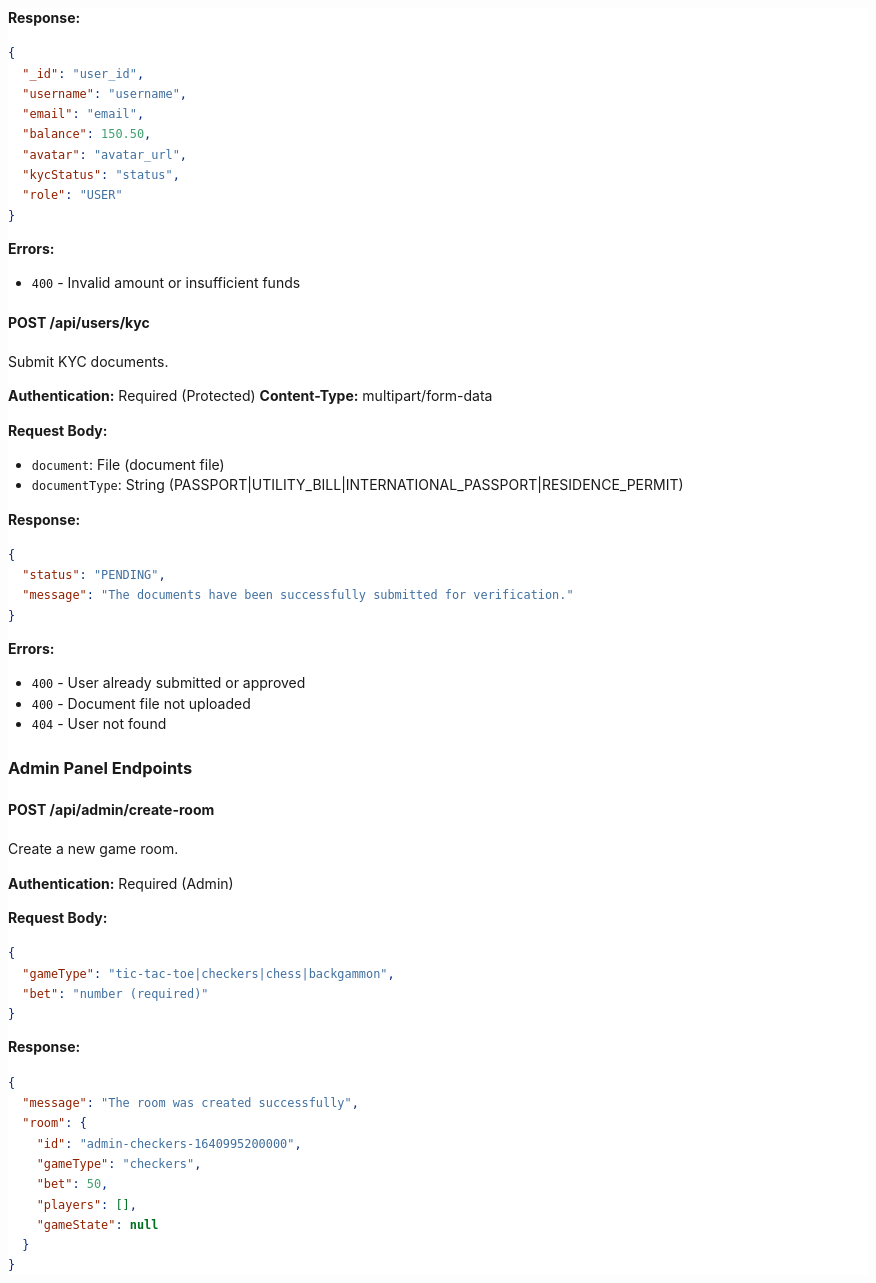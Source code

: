 **Response:**
```json
{
  "_id": "user_id",
  "username": "username",
  "email": "email",
  "balance": 150.50,
  "avatar": "avatar_url",
  "kycStatus": "status",
  "role": "USER"
}
```

**Errors:**
- `400` - Invalid amount or insufficient funds

#### POST /api/users/kyc
Submit KYC documents.

**Authentication:** Required (Protected)
**Content-Type:** multipart/form-data

**Request Body:**
- `document`: File (document file)
- `documentType`: String (PASSPORT|UTILITY_BILL|INTERNATIONAL_PASSPORT|RESIDENCE_PERMIT)

**Response:**
```json
{
  "status": "PENDING",
  "message": "The documents have been successfully submitted for verification."
}
```

**Errors:**
- `400` - User already submitted or approved
- `400` - Document file not uploaded
- `404` - User not found

### Admin Panel Endpoints

#### POST /api/admin/create-room
Create a new game room.

**Authentication:** Required (Admin)

**Request Body:**
```json
{
  "gameType": "tic-tac-toe|checkers|chess|backgammon",
  "bet": "number (required)"
}
```

**Response:**
```json
{
  "message": "The room was created successfully",
  "room": {
    "id": "admin-checkers-1640995200000",
    "gameType": "checkers",
    "bet": 50,
    "players": [],
    "gameState": null
  }
}
```
